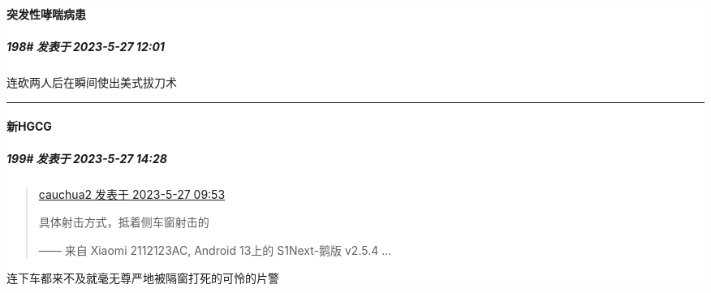 ####  突发性哮喘病患  
##### 198#       发表于 2023-5-27 12:01

连砍两人后在瞬间使出美式拔刀术


*****

####  新HGCG  
##### 199#       发表于 2023-5-27 14:28

<blockquote><a href="httphttps://bbs.saraba1st.com/2b/forum.php?mod=redirect&amp;goto=findpost&amp;pid=61007162&amp;ptid=2136069" target="_blank">cauchua2 发表于 2023-5-27 09:53</a>

具体射击方式，抵着侧车窗射击的

—— 来自 Xiaomi 2112123AC, Android 13上的 S1Next-鹅版 v2.5.4 ...</blockquote>
连下车都来不及就毫无尊严地被隔窗打死的可怜的片警

